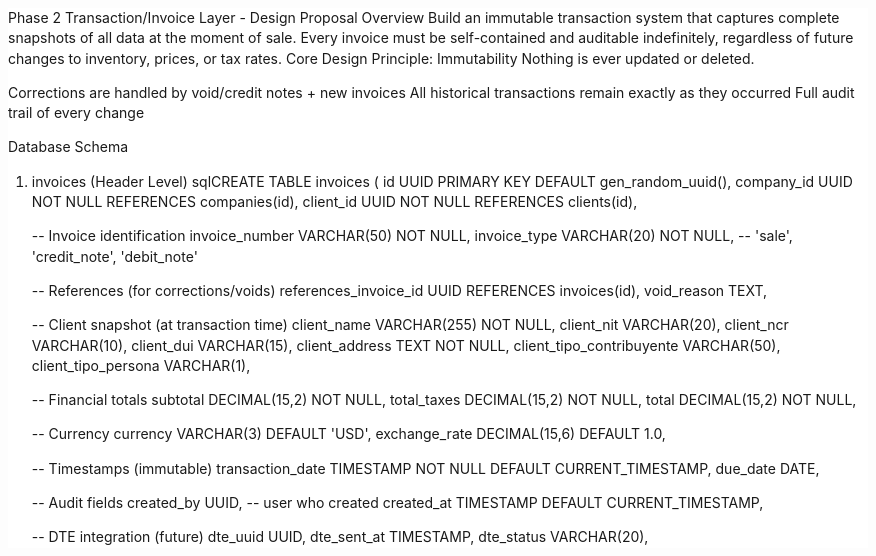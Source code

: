 Phase 2 Transaction/Invoice Layer - Design Proposal
Overview
Build an immutable transaction system that captures complete snapshots of all data at the moment of sale. Every invoice must be self-contained and auditable indefinitely, regardless of future changes to inventory, prices, or tax rates.
Core Design Principle: Immutability
Nothing is ever updated or deleted.

Corrections are handled by void/credit notes + new invoices
All historical transactions remain exactly as they occurred
Full audit trail of every change

Database Schema
1. invoices (Header Level)
sqlCREATE TABLE invoices (
    id UUID PRIMARY KEY DEFAULT gen_random_uuid(),
    company_id UUID NOT NULL REFERENCES companies(id),
    client_id UUID NOT NULL REFERENCES clients(id),
    
    -- Invoice identification
    invoice_number VARCHAR(50) NOT NULL,
    invoice_type VARCHAR(20) NOT NULL, -- 'sale', 'credit_note', 'debit_note'
    
    -- References (for corrections/voids)
    references_invoice_id UUID REFERENCES invoices(id),
    void_reason TEXT,
    
    -- Client snapshot (at transaction time)
    client_name VARCHAR(255) NOT NULL,
    client_nit VARCHAR(20),
    client_ncr VARCHAR(10),
    client_dui VARCHAR(15),
    client_address TEXT NOT NULL,
    client_tipo_contribuyente VARCHAR(50),
    client_tipo_persona VARCHAR(1),
    
    -- Financial totals
    subtotal DECIMAL(15,2) NOT NULL,
    total_taxes DECIMAL(15,2) NOT NULL,
    total DECIMAL(15,2) NOT NULL,
    
    -- Currency
    currency VARCHAR(3) DEFAULT 'USD',
    exchange_rate DECIMAL(15,6) DEFAULT 1.0,
    
    -- Timestamps (immutable)
    transaction_date TIMESTAMP NOT NULL DEFAULT CURRENT_TIMESTAMP,
    due_date DATE,
    
    -- Audit fields
    created_by UUID, -- user who created
    created_at TIMESTAMP DEFAULT CURRENT_TIMESTAMP,
    
    -- DTE integration (future)
    dte_uuid UUID,
    dte_sent_at TIMESTAMP,
    dte_status VARCHAR(20),
    